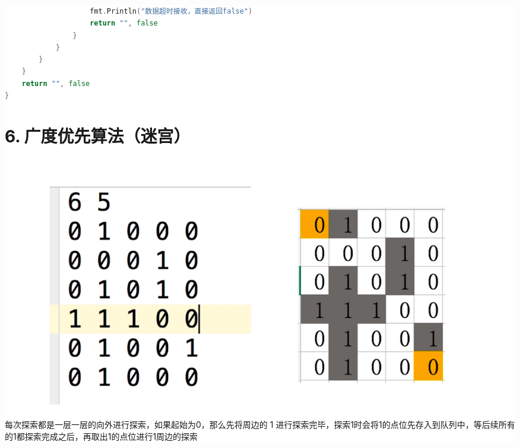 ```go
					fmt.Println("数据超时接收，直接返回false")
					return "", false
				}
			}
		}
	}
	return "", false
}
```



# 6. 广度优先算法（迷宫）

![1653737226039](images/1653737226039.png)

每次探索都是一层一层的向外进行探索，如果起始为0，那么先将周边的 1 进行探索完毕，探索1时会将1的点位先存入到队列中，等后续所有的1都探索完成之后，再取出1的点位进行1周边的探索
